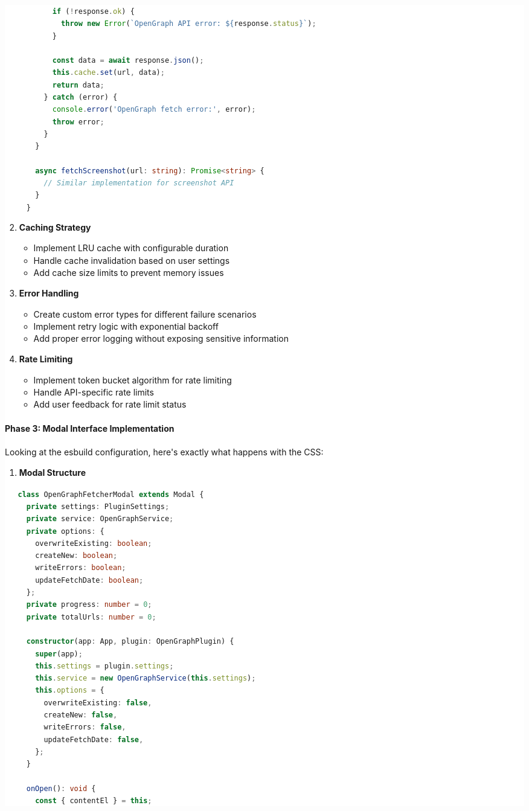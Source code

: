 ```typescript
           if (!response.ok) {
             throw new Error(`OpenGraph API error: ${response.status}`);
           }

           const data = await response.json();
           this.cache.set(url, data);
           return data;
         } catch (error) {
           console.error('OpenGraph fetch error:', error);
           throw error;
         }
       }

       async fetchScreenshot(url: string): Promise<string> {
         // Similar implementation for screenshot API
       }
     }
```

2. **Caching Strategy**
   - Implement LRU cache with configurable duration
   - Handle cache invalidation based on user settings
   - Add cache size limits to prevent memory issues

3. **Error Handling**
   - Create custom error types for different failure scenarios
   - Implement retry logic with exponential backoff
   - Add proper error logging without exposing sensitive information

4. **Rate Limiting**
   - Implement token bucket algorithm for rate limiting
   - Handle API-specific rate limits
   - Add user feedback for rate limit status

#### Phase 3: Modal Interface Implementation
Looking at the esbuild configuration, here's exactly what happens with the CSS:

1. **Modal Structure**
```typescript
   class OpenGraphFetcherModal extends Modal {
     private settings: PluginSettings;
     private service: OpenGraphService;
     private options: {
       overwriteExisting: boolean;
       createNew: boolean;
       writeErrors: boolean;
       updateFetchDate: boolean;
     };
     private progress: number = 0;
     private totalUrls: number = 0;

     constructor(app: App, plugin: OpenGraphPlugin) {
       super(app);
       this.settings = plugin.settings;
       this.service = new OpenGraphService(this.settings);
       this.options = {
         overwriteExisting: false,
         createNew: false,
         writeErrors: false,
         updateFetchDate: false,
       };
     }

     onOpen(): void {
       const { contentEl } = this;
```